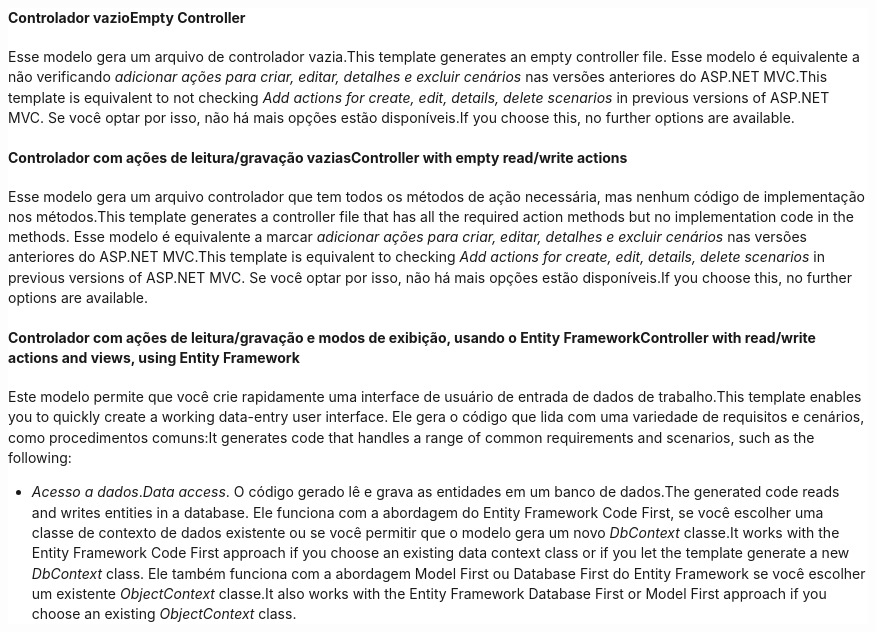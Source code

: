 #### <a name="empty-controller"></a><span data-ttu-id="5b0eb-233">Controlador vazio</span><span class="sxs-lookup"><span data-stu-id="5b0eb-233">Empty Controller</span></span>

<span data-ttu-id="5b0eb-234">Esse modelo gera um arquivo de controlador vazia.</span><span class="sxs-lookup"><span data-stu-id="5b0eb-234">This template generates an empty controller file.</span></span> <span data-ttu-id="5b0eb-235">Esse modelo é equivalente a não verificando *adicionar ações para criar, editar, detalhes e excluir cenários* nas versões anteriores do ASP.NET MVC.</span><span class="sxs-lookup"><span data-stu-id="5b0eb-235">This template is equivalent to not checking *Add actions for create, edit, details, delete scenarios* in previous versions of ASP.NET MVC.</span></span> <span data-ttu-id="5b0eb-236">Se você optar por isso, não há mais opções estão disponíveis.</span><span class="sxs-lookup"><span data-stu-id="5b0eb-236">If you choose this, no further options are available.</span></span>

#### <a name="controller-with-empty-readwrite-actions"></a><span data-ttu-id="5b0eb-237">Controlador com ações de leitura/gravação vazias</span><span class="sxs-lookup"><span data-stu-id="5b0eb-237">Controller with empty read/write actions</span></span>

<span data-ttu-id="5b0eb-238">Esse modelo gera um arquivo controlador que tem todos os métodos de ação necessária, mas nenhum código de implementação nos métodos.</span><span class="sxs-lookup"><span data-stu-id="5b0eb-238">This template generates a controller file that has all the required action methods but no implementation code in the methods.</span></span> <span data-ttu-id="5b0eb-239">Esse modelo é equivalente a marcar *adicionar ações para criar, editar, detalhes e excluir cenários* nas versões anteriores do ASP.NET MVC.</span><span class="sxs-lookup"><span data-stu-id="5b0eb-239">This template is equivalent to checking *Add actions for create, edit, details, delete scenarios* in previous versions of ASP.NET MVC.</span></span> <span data-ttu-id="5b0eb-240">Se você optar por isso, não há mais opções estão disponíveis.</span><span class="sxs-lookup"><span data-stu-id="5b0eb-240">If you choose this, no further options are available.</span></span>

#### <a name="controller-with-readwrite-actions-and-views-using-entity-framework"></a><span data-ttu-id="5b0eb-241">Controlador com ações de leitura/gravação e modos de exibição, usando o Entity Framework</span><span class="sxs-lookup"><span data-stu-id="5b0eb-241">Controller with read/write actions and views, using Entity Framework</span></span>

<span data-ttu-id="5b0eb-242">Este modelo permite que você crie rapidamente uma interface de usuário de entrada de dados de trabalho.</span><span class="sxs-lookup"><span data-stu-id="5b0eb-242">This template enables you to quickly create a working data-entry user interface.</span></span> <span data-ttu-id="5b0eb-243">Ele gera o código que lida com uma variedade de requisitos e cenários, como procedimentos comuns:</span><span class="sxs-lookup"><span data-stu-id="5b0eb-243">It generates code that handles a range of common requirements and scenarios, such as the following:</span></span>

- <span data-ttu-id="5b0eb-244">*Acesso a dados*.</span><span class="sxs-lookup"><span data-stu-id="5b0eb-244">*Data access*.</span></span> <span data-ttu-id="5b0eb-245">O código gerado lê e grava as entidades em um banco de dados.</span><span class="sxs-lookup"><span data-stu-id="5b0eb-245">The generated code reads and writes entities in a database.</span></span> <span data-ttu-id="5b0eb-246">Ele funciona com a abordagem do Entity Framework Code First, se você escolher uma classe de contexto de dados existente ou se você permitir que o modelo gera um novo *DbContext* classe.</span><span class="sxs-lookup"><span data-stu-id="5b0eb-246">It works with the Entity Framework Code First approach if you choose an existing data context class or if you let the template generate a new *DbContext* class.</span></span> <span data-ttu-id="5b0eb-247">Ele também funciona com a abordagem Model First ou Database First do Entity Framework se você escolher um existente *ObjectContext* classe.</span><span class="sxs-lookup"><span data-stu-id="5b0eb-247">It also works with the Entity Framework Database First or Model First approach if you choose an existing *ObjectContext* class.</span></span>